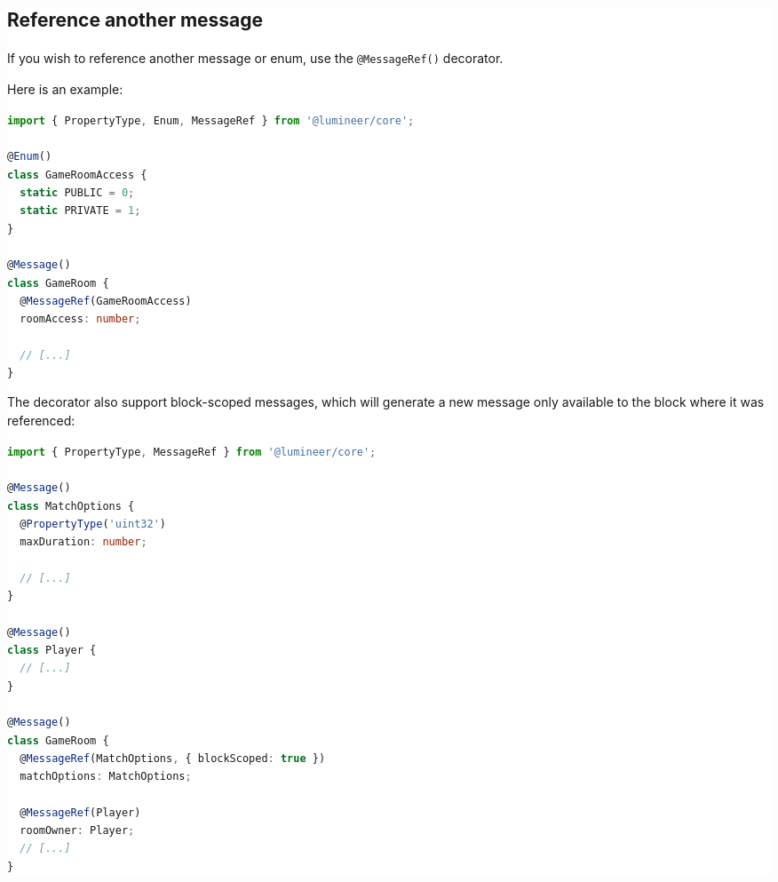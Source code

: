 ## Reference another message

If you wish to reference another message or enum, use the `@MessageRef()` decorator.

Here is an example:

```typescript
import { PropertyType, Enum, MessageRef } from '@lumineer/core';

@Enum()
class GameRoomAccess {
  static PUBLIC = 0;
  static PRIVATE = 1;
}

@Message()
class GameRoom {
  @MessageRef(GameRoomAccess)
  roomAccess: number;
  
  // [...]
}
```
The decorator also support block-scoped messages, which will generate a new message only available to the block where it was referenced:

```typescript
import { PropertyType, MessageRef } from '@lumineer/core';

@Message()
class MatchOptions {
  @PropertyType('uint32')
  maxDuration: number;

  // [...]
}

@Message()
class Player {
  // [...]
}

@Message()
class GameRoom {
  @MessageRef(MatchOptions, { blockScoped: true })
  matchOptions: MatchOptions;

  @MessageRef(Player)
  roomOwner: Player;
  // [...]
}
```
